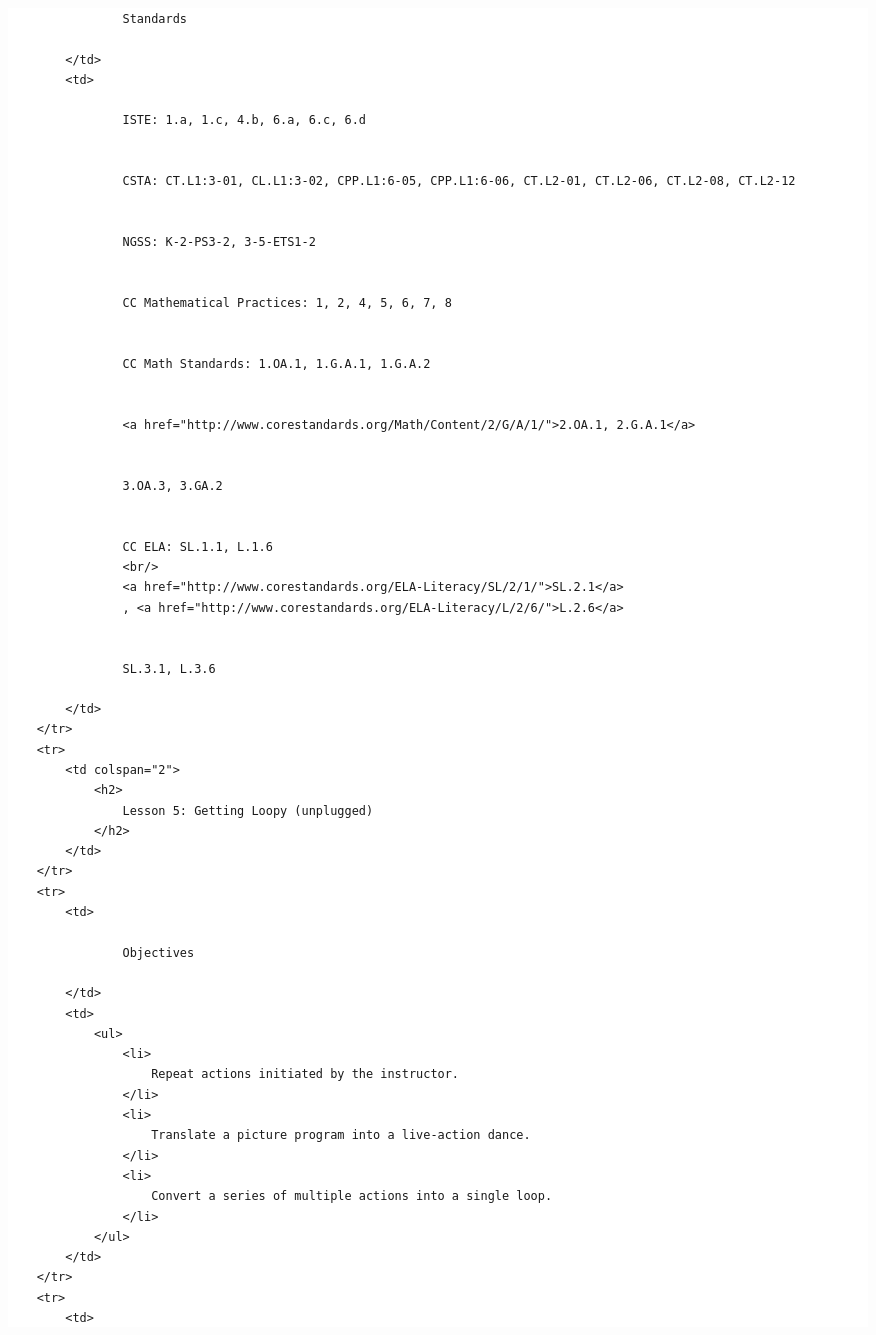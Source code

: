                     Standards

            </td>
            <td>

                    ISTE: 1.a, 1.c, 4.b, 6.a, 6.c, 6.d


                    CSTA: CT.L1:3-01, CL.L1:3-02, CPP.L1:6-05, CPP.L1:6-06, CT.L2-01, CT.L2-06, CT.L2-08, CT.L2-12


                    NGSS: K-2-PS3-2, 3-5-ETS1-2


                    CC Mathematical Practices: 1, 2, 4, 5, 6, 7, 8


                    CC Math Standards: 1.OA.1, 1.G.A.1, 1.G.A.2


                    <a href="http://www.corestandards.org/Math/Content/2/G/A/1/">2.OA.1, 2.G.A.1</a>


                    3.OA.3, 3.GA.2


                    CC ELA: SL.1.1, L.1.6
                    <br/>
                    <a href="http://www.corestandards.org/ELA-Literacy/SL/2/1/">SL.2.1</a>
                    , <a href="http://www.corestandards.org/ELA-Literacy/L/2/6/">L.2.6</a>


                    SL.3.1, L.3.6

            </td>
        </tr>
        <tr>
            <td colspan="2">
                <h2>
                    Lesson 5: Getting Loopy (unplugged)
                </h2>
            </td>
        </tr>
        <tr>
            <td>

                    Objectives

            </td>
            <td>
                <ul>
                    <li>
                        Repeat actions initiated by the instructor.
                    </li>
                    <li>
                        Translate a picture program into a live-action dance.
                    </li>
                    <li>
                        Convert a series of multiple actions into a single loop.
                    </li>
                </ul>
            </td>
        </tr>
        <tr>
            <td>
